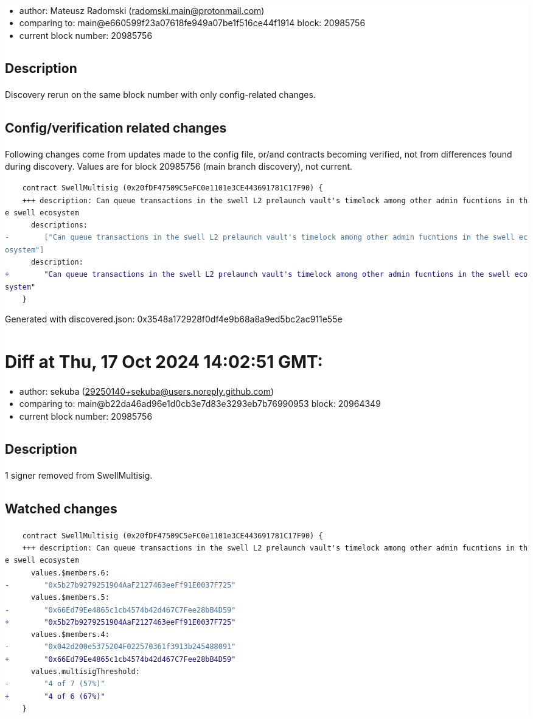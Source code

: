 - author: Mateusz Radomski (<radomski.main@protonmail.com>)
- comparing to: main@e660599f23a07618fe949a07be1f516ce44f1914 block: 20985756
- current block number: 20985756

## Description

Discovery rerun on the same block number with only config-related changes.

## Config/verification related changes

Following changes come from updates made to the config file,
or/and contracts becoming verified, not from differences found during
discovery. Values are for block 20985756 (main branch discovery), not current.

```diff
    contract SwellMultisig (0x20fDF47509C5eFC0e1101e3CE443691781C17F90) {
    +++ description: Can queue transactions in the swell L2 prelaunch vault's timelock among other admin fucntions in the swell ecosystem
      descriptions:
-        ["Can queue transactions in the swell L2 prelaunch vault's timelock among other admin fucntions in the swell ecosystem"]
      description:
+        "Can queue transactions in the swell L2 prelaunch vault's timelock among other admin fucntions in the swell ecosystem"
    }
```

Generated with discovered.json: 0x3548a172928f0df4e9b68a8a9ed5bc2ac911e55e

# Diff at Thu, 17 Oct 2024 14:02:51 GMT:

- author: sekuba (<29250140+sekuba@users.noreply.github.com>)
- comparing to: main@b22da46ad96e1d0cb3e7d83e3293eb7b76990953 block: 20964349
- current block number: 20985756

## Description

1 signer removed from SwellMultisig.

## Watched changes

```diff
    contract SwellMultisig (0x20fDF47509C5eFC0e1101e3CE443691781C17F90) {
    +++ description: Can queue transactions in the swell L2 prelaunch vault's timelock among other admin fucntions in the swell ecosystem
      values.$members.6:
-        "0x5b27b9279251904AaF2127463eeFf91E0037F725"
      values.$members.5:
-        "0x66Ed79Ee4865c1cb4574b42d467C7Fee28bB4D59"
+        "0x5b27b9279251904AaF2127463eeFf91E0037F725"
      values.$members.4:
-        "0x042d200e5375204F022570361f3913b245488091"
+        "0x66Ed79Ee4865c1cb4574b42d467C7Fee28bB4D59"
      values.multisigThreshold:
-        "4 of 7 (57%)"
+        "4 of 6 (67%)"
    }
```
